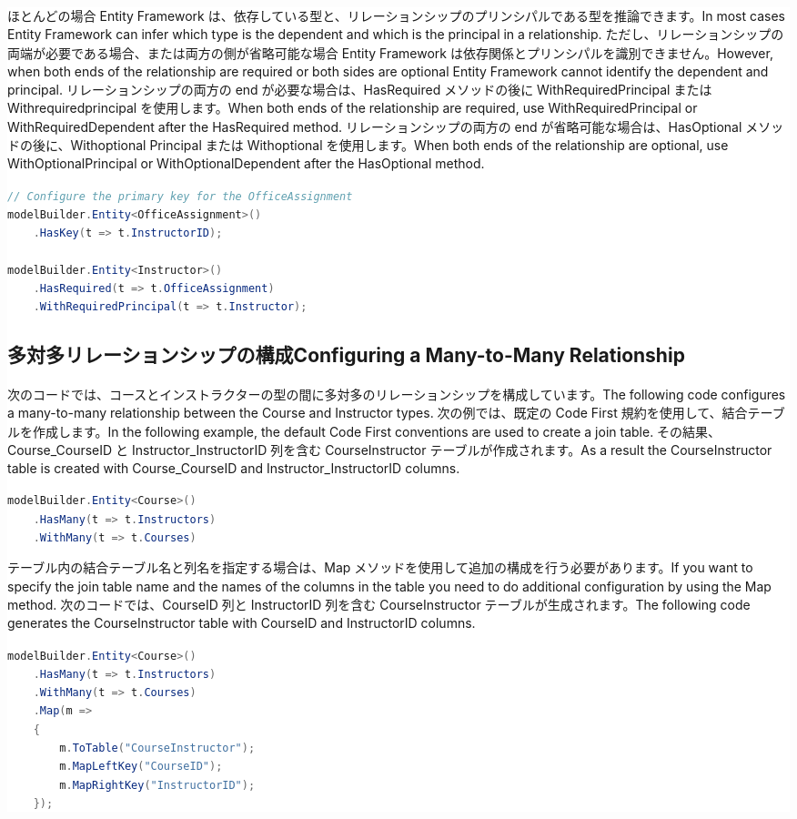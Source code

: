 <span data-ttu-id="e97a2-122">ほとんどの場合 Entity Framework は、依存している型と、リレーションシップのプリンシパルである型を推論できます。</span><span class="sxs-lookup"><span data-stu-id="e97a2-122">In most cases Entity Framework can infer which type is the dependent and which is the principal in a relationship.</span></span> <span data-ttu-id="e97a2-123">ただし、リレーションシップの両端が必要である場合、または両方の側が省略可能な場合 Entity Framework は依存関係とプリンシパルを識別できません。</span><span class="sxs-lookup"><span data-stu-id="e97a2-123">However, when both ends of the relationship are required or both sides are optional Entity Framework cannot identify the dependent and principal.</span></span> <span data-ttu-id="e97a2-124">リレーションシップの両方の end が必要な場合は、HasRequired メソッドの後に WithRequiredPrincipal または Withrequiredprincipal を使用します。</span><span class="sxs-lookup"><span data-stu-id="e97a2-124">When both ends of the relationship are required, use WithRequiredPrincipal or WithRequiredDependent after the HasRequired method.</span></span> <span data-ttu-id="e97a2-125">リレーションシップの両方の end が省略可能な場合は、HasOptional メソッドの後に、Withoptional Principal または Withoptional を使用します。</span><span class="sxs-lookup"><span data-stu-id="e97a2-125">When both ends of the relationship are optional, use WithOptionalPrincipal or WithOptionalDependent after the HasOptional method.</span></span>  

``` csharp
// Configure the primary key for the OfficeAssignment
modelBuilder.Entity<OfficeAssignment>()
    .HasKey(t => t.InstructorID);

modelBuilder.Entity<Instructor>()
    .HasRequired(t => t.OfficeAssignment)
    .WithRequiredPrincipal(t => t.Instructor);
```  

## <a name="configuring-a-many-to-many-relationship"></a><span data-ttu-id="e97a2-126">多対多リレーションシップの構成</span><span class="sxs-lookup"><span data-stu-id="e97a2-126">Configuring a Many-to-Many Relationship</span></span>  

<span data-ttu-id="e97a2-127">次のコードでは、コースとインストラクターの型の間に多対多のリレーションシップを構成しています。</span><span class="sxs-lookup"><span data-stu-id="e97a2-127">The following code configures a many-to-many relationship between the Course and Instructor types.</span></span> <span data-ttu-id="e97a2-128">次の例では、既定の Code First 規約を使用して、結合テーブルを作成します。</span><span class="sxs-lookup"><span data-stu-id="e97a2-128">In the following example, the default Code First conventions are used to create a join table.</span></span> <span data-ttu-id="e97a2-129">その結果、Course_CourseID と Instructor_InstructorID 列を含む CourseInstructor テーブルが作成されます。</span><span class="sxs-lookup"><span data-stu-id="e97a2-129">As a result the CourseInstructor table is created with Course_CourseID and Instructor_InstructorID columns.</span></span>  

``` csharp
modelBuilder.Entity<Course>()
    .HasMany(t => t.Instructors)
    .WithMany(t => t.Courses)
```  

<span data-ttu-id="e97a2-130">テーブル内の結合テーブル名と列名を指定する場合は、Map メソッドを使用して追加の構成を行う必要があります。</span><span class="sxs-lookup"><span data-stu-id="e97a2-130">If you want to specify the join table name and the names of the columns in the table you need to do additional configuration by using the Map method.</span></span> <span data-ttu-id="e97a2-131">次のコードでは、CourseID 列と InstructorID 列を含む CourseInstructor テーブルが生成されます。</span><span class="sxs-lookup"><span data-stu-id="e97a2-131">The following code generates the CourseInstructor table with CourseID and InstructorID columns.</span></span>  

``` csharp
modelBuilder.Entity<Course>()
    .HasMany(t => t.Instructors)
    .WithMany(t => t.Courses)
    .Map(m =>
    {
        m.ToTable("CourseInstructor");
        m.MapLeftKey("CourseID");
        m.MapRightKey("InstructorID");
    });
```  
